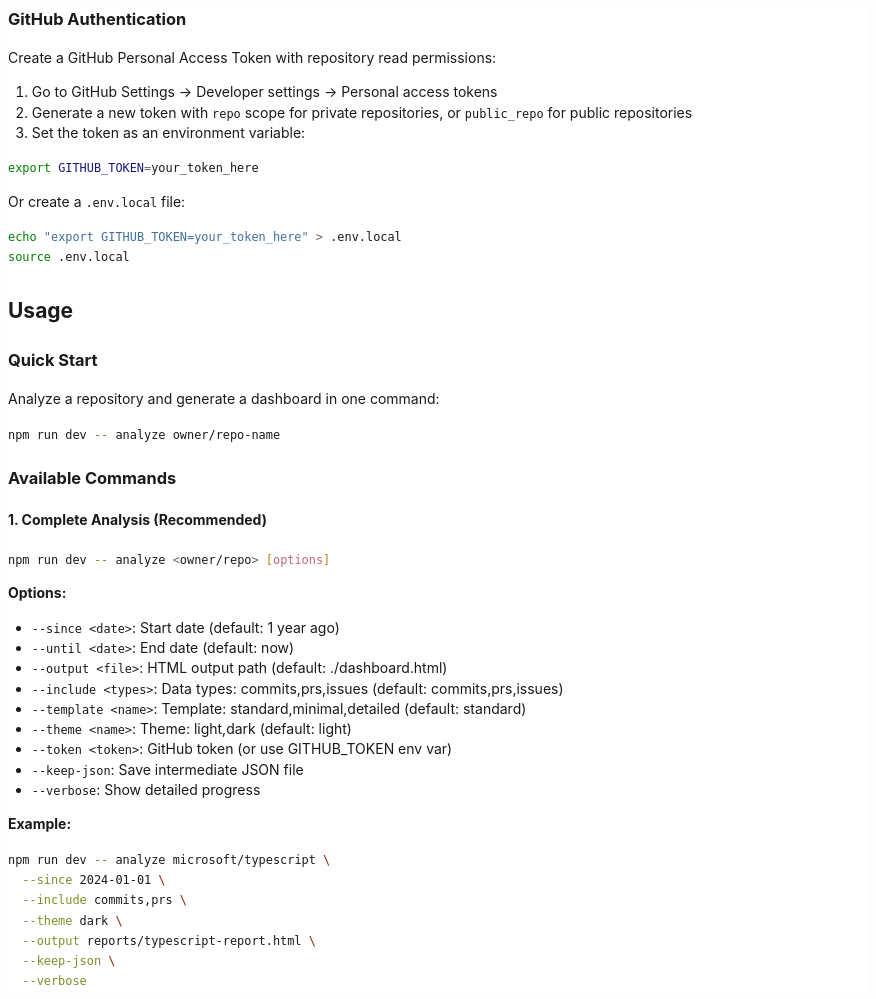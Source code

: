 ### GitHub Authentication
Create a GitHub Personal Access Token with repository read permissions:

1. Go to GitHub Settings → Developer settings → Personal access tokens
2. Generate a new token with `repo` scope for private repositories, or `public_repo` for public repositories
3. Set the token as an environment variable:

```bash
export GITHUB_TOKEN=your_token_here
```

Or create a `.env.local` file:
```bash
echo "export GITHUB_TOKEN=your_token_here" > .env.local
source .env.local
```

## Usage

### Quick Start
Analyze a repository and generate a dashboard in one command:

```bash
npm run dev -- analyze owner/repo-name
```

### Available Commands

#### 1. Complete Analysis (Recommended)
```bash
npm run dev -- analyze <owner/repo> [options]
```

**Options:**
- `--since <date>`: Start date (default: 1 year ago)
- `--until <date>`: End date (default: now)  
- `--output <file>`: HTML output path (default: ./dashboard.html)
- `--include <types>`: Data types: commits,prs,issues (default: commits,prs,issues)
- `--template <name>`: Template: standard,minimal,detailed (default: standard)
- `--theme <name>`: Theme: light,dark (default: light)
- `--token <token>`: GitHub token (or use GITHUB_TOKEN env var)
- `--keep-json`: Save intermediate JSON file
- `--verbose`: Show detailed progress

**Example:**
```bash
npm run dev -- analyze microsoft/typescript \
  --since 2024-01-01 \
  --include commits,prs \
  --theme dark \
  --output reports/typescript-report.html \
  --keep-json \
  --verbose
```
